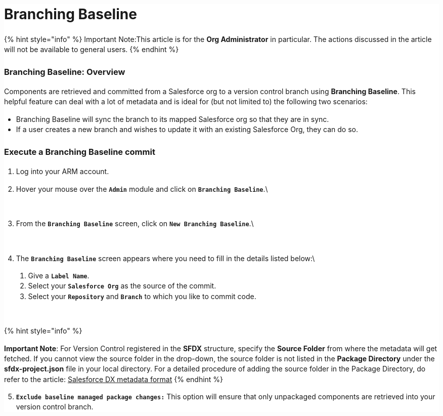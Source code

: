 # Branching Baseline

{% hint style="info" %}
Important Note:This article is for the **Org Administrator** in particular. The actions discussed in the article will not be available to general users. &#x20;
{% endhint %}

### Branching Baseline: Overview <a href="#branching-baseline-overview" id="branching-baseline-overview"></a>

Components are retrieved and committed from a Salesforce org to a version control branch using **Branching Baseline**. This helpful feature can deal with a lot of metadata and is ideal for (but not limited to) the following two scenarios:

* Branching Baseline will sync the branch to its mapped Salesforce org so that they are in sync.
* If a user creates a new branch and wishes to update it with an existing Salesforce Org, they can do so.

### Execute a Branching Baseline commit <a href="#execute-a-branching-baseline-commit" id="execute-a-branching-baseline-commit"></a>

1. Log into your ARM account.
2.  Hover your mouse over the **`Admin`** module and click on **`Branching Baseline`**.\


    <figure><img src="https://cdn.document360.io/8711f4e7-c040-4616-aac9-d947f87e4619/Images/Documentation/image-1679991360770.png" alt="" width="188"><figcaption></figcaption></figure>
3.  From the **`Branching Baseline`** screen, click on **`New Branching Baseline`**.\


    <figure><img src="https://cdn.document360.io/8711f4e7-c040-4616-aac9-d947f87e4619/Images/Documentation/image-1679991497247.png" alt="" width="563"><figcaption></figcaption></figure>
4.  The **`Branching Baseline`** screen appears where you need to fill in the details listed below:\


    1. Give a **`Label Name`**.
    2. Select your **`Salesforce Org`** as the source of the commit.
    3. Select your **`Repository`** and **`Branch`** to which you like to commit code.

    <figure><img src="https://cdn.document360.io/8711f4e7-c040-4616-aac9-d947f87e4619/Images/Documentation/image-1679991630926.png" alt="" width="375"><figcaption></figcaption></figure>

{% hint style="info" %}


**Important Note**: For Version Control registered in the **SFDX** structure, specify the **Source Folder** from where the metadata will get fetched. If you cannot view the source folder in the drop-down, the source folder is not listed in the **Package Directory** under the **sfdx-project.json** file in your local directory. For a detailed procedure of adding the source folder in the Package Directory, do refer to the article: [Salesforce DX metadata format](../../salesforce-dx-metadata-format.md)
{% endhint %}

5. **`Exclude baseline managed package changes:`** This option will ensure that only unpackaged components are retrieved into your version control branch.&#x20;

